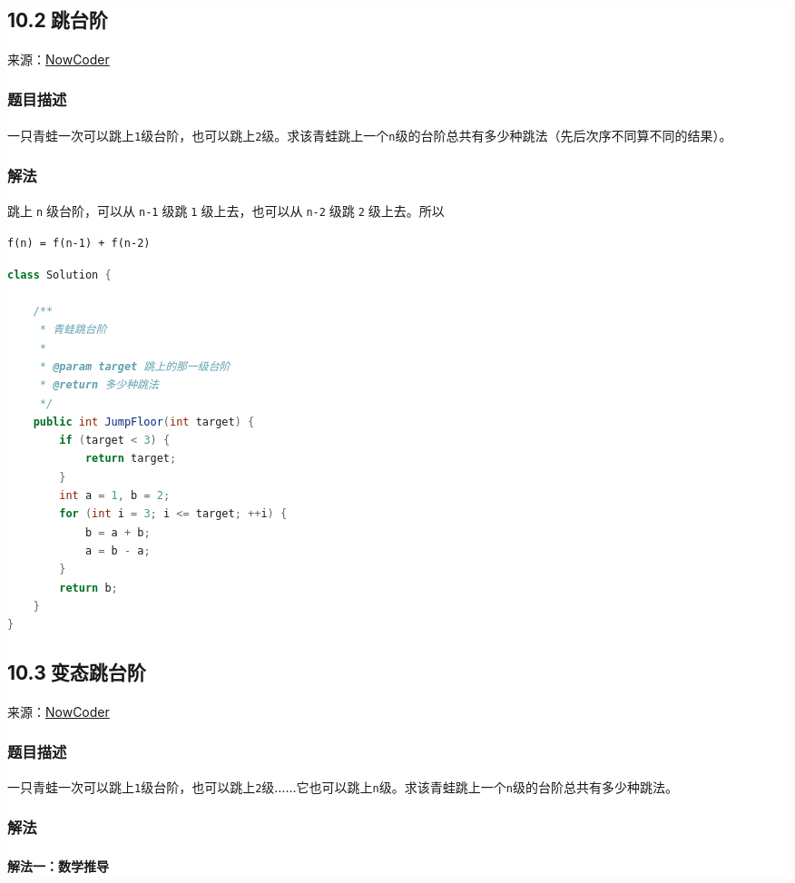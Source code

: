 ## 10.2 跳台阶

来源：[NowCoder](https://www.nowcoder.com/practice/8c82a5b80378478f9484d87d1c5f12a4?tpId=13&tqId=11161&tPage=1&rp=1&ru=/ta/coding-interviews&qru=/ta/coding-interviews/question-ranking)

### 题目描述

一只青蛙一次可以跳上`1`级台阶，也可以跳上`2`级。求该青蛙跳上一个`n`级的台阶总共有多少种跳法（先后次序不同算不同的结果）。

### 解法

跳上 `n` 级台阶，可以从 `n-1` 级跳 `1` 级上去，也可以从 `n-2` 级跳 `2` 级上去。所以

```
f(n) = f(n-1) + f(n-2)
```

```java
class Solution {

    /**
     * 青蛙跳台阶
     *
     * @param target 跳上的那一级台阶
     * @return 多少种跳法
     */
    public int JumpFloor(int target) {
        if (target < 3) {
            return target;
        }
        int a = 1, b = 2;
        for (int i = 3; i <= target; ++i) {
            b = a + b;
            a = b - a;
        }
        return b;
    }
}
```

## 10.3 变态跳台阶

来源：[NowCoder](https://www.nowcoder.com/practice/22243d016f6b47f2a6928b4313c85387?tpId=13&tqId=11162&tPage=1&rp=1&ru=/ta/coding-interviews&qru=/ta/coding-interviews/question-ranking)

### 题目描述

一只青蛙一次可以跳上`1`级台阶，也可以跳上`2`级……它也可以跳上`n`级。求该青蛙跳上一个`n`级的台阶总共有多少种跳法。

### 解法

#### 解法一：数学推导
